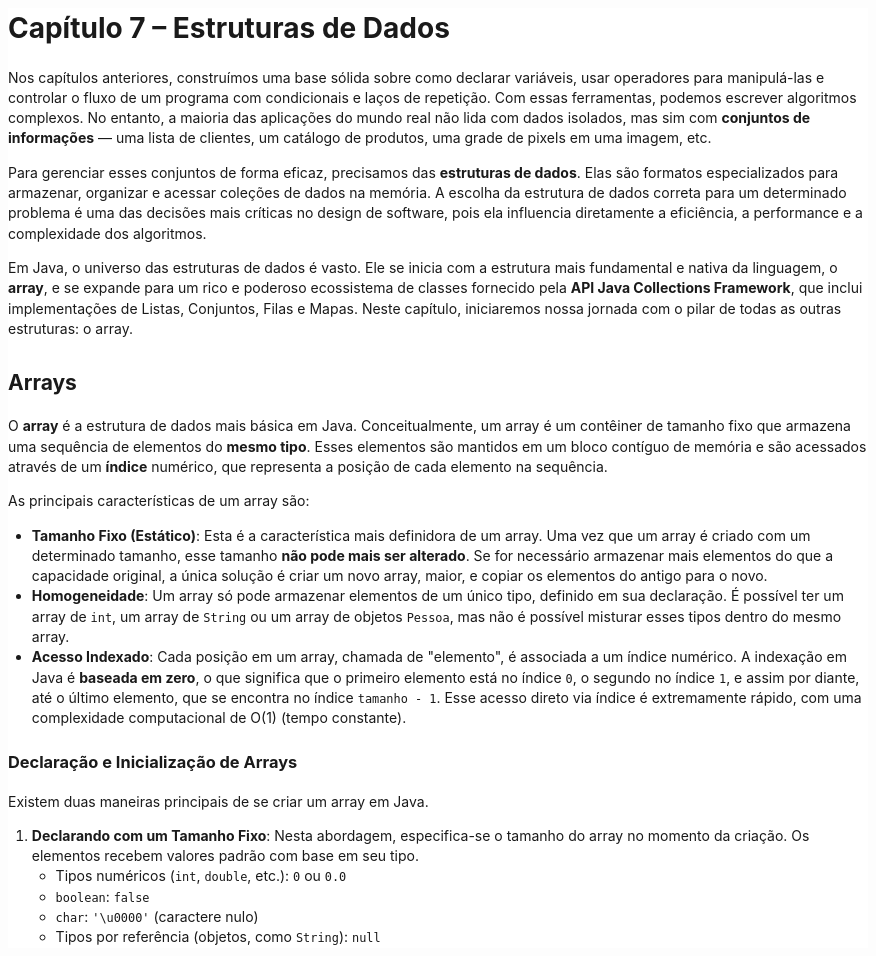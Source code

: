 # Capítulo 7 – Estruturas de Dados

Nos capítulos anteriores, construímos uma base sólida sobre como declarar variáveis, usar operadores para manipulá-las e controlar o fluxo de um programa com condicionais e laços de repetição. Com essas ferramentas, podemos escrever algoritmos complexos. No entanto, a maioria das aplicações do mundo real não lida com dados isolados, mas sim com **conjuntos de informações** — uma lista de clientes, um catálogo de produtos, uma grade de pixels em uma imagem, etc.

Para gerenciar esses conjuntos de forma eficaz, precisamos das **estruturas de dados**. Elas são formatos especializados para armazenar, organizar e acessar coleções de dados na memória. A escolha da estrutura de dados correta para um determinado problema é uma das decisões mais críticas no design de software, pois ela influencia diretamente a eficiência, a performance e a complexidade dos algoritmos.

Em Java, o universo das estruturas de dados é vasto. Ele se inicia com a estrutura mais fundamental e nativa da linguagem, o **array**, e se expande para um rico e poderoso ecossistema de classes fornecido pela **API Java Collections Framework**, que inclui implementações de Listas, Conjuntos, Filas e Mapas. Neste capítulo, iniciaremos nossa jornada com o pilar de todas as outras estruturas: o array.

## Arrays

O **array** é a estrutura de dados mais básica em Java. Conceitualmente, um array é um contêiner de tamanho fixo que armazena uma sequência de elementos do **mesmo tipo**. Esses elementos são mantidos em um bloco contíguo de memória e são acessados através de um **índice** numérico, que representa a posição de cada elemento na sequência.

As principais características de um array são:

- **Tamanho Fixo (Estático)**: Esta é a característica mais definidora de um array. Uma vez que um array é criado com um determinado tamanho, esse tamanho **não pode mais ser alterado**. Se for necessário armazenar mais elementos do que a capacidade original, a única solução é criar um novo array, maior, e copiar os elementos do antigo para o novo.
- **Homogeneidade**: Um array só pode armazenar elementos de um único tipo, definido em sua declaração. É possível ter um array de `int`, um array de `String` ou um array de objetos `Pessoa`, mas não é possível misturar esses tipos dentro do mesmo array.
- **Acesso Indexado**: Cada posição em um array, chamada de "elemento", é associada a um índice numérico. A indexação em Java é **baseada em zero**, o que significa que o primeiro elemento está no índice `0`, o segundo no índice `1`, e assim por diante, até o último elemento, que se encontra no índice `tamanho - 1`. Esse acesso direto via índice é extremamente rápido, com uma complexidade computacional de O(1) (tempo constante).

### Declaração e Inicialização de Arrays

Existem duas maneiras principais de se criar um array em Java.

1. **Declarando com um Tamanho Fixo**: Nesta abordagem, especifica-se o tamanho do array no momento da criação. Os elementos recebem valores padrão com base em seu tipo.
    - Tipos numéricos (`int`, `double`, etc.): `0` ou `0.0`
    - `boolean`: `false`
    - `char`: `'\u0000'` (caractere nulo)
    - Tipos por referência (objetos, como `String`): `null`
    